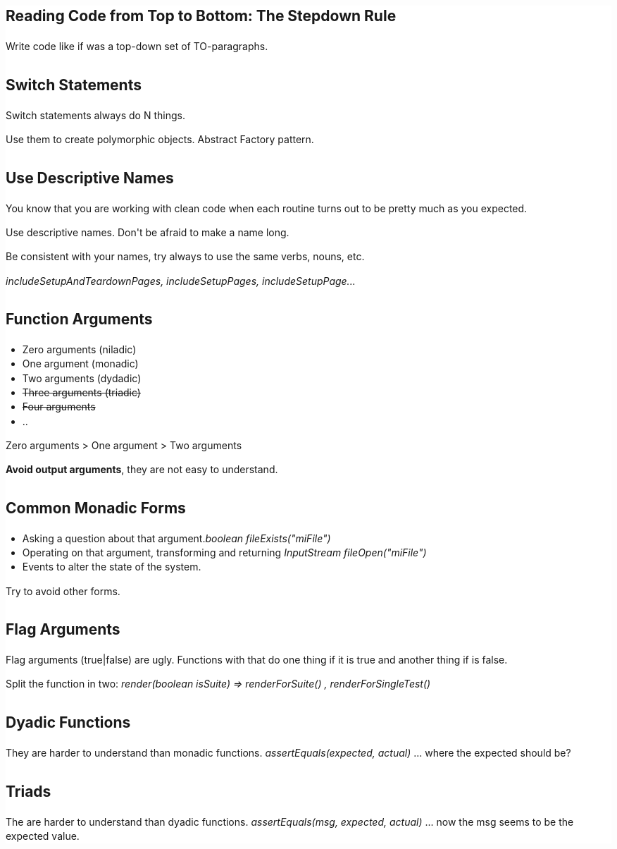## Reading Code from Top to Bottom: The Stepdown Rule
Write code like if was a top-down set of TO-paragraphs.

## Switch Statements 
Switch statements always do N things.

Use them to create polymorphic objects. Abstract Factory pattern.

## Use Descriptive Names
You know that you are working with clean code when each routine turns out to be pretty much as you expected.

Use descriptive names. Don't be afraid to make a name long.

Be consistent with your names, try always to use the same verbs, nouns, etc.

*includeSetupAndTeardownPages, includeSetupPages, includeSetupPage...*

## Function Arguments
* Zero arguments (niladic)
* One argument (monadic)
* Two arguments (dydadic)
* ~~Three arguments (triadic)~~
* ~~Four arguments~~
* ..

Zero arguments > One argument > Two arguments

**Avoid output arguments**, they are not easy to understand.

## Common Monadic Forms
* Asking a question about that argument.*boolean fileExists("miFile")*
* Operating on that argument, transforming and returning *InputStream fileOpen("miFile")*
* Events to alter the state of the system.

Try to avoid other forms.

## Flag Arguments 
Flag arguments (true|false) are ugly. Functions with that do one thing if it is true and another thing if is false.

Split the function in two:
*render(boolean isSuite) => renderForSuite() , renderForSingleTest()*

## Dyadic Functions
They are harder to understand than monadic functions.
*assertEquals(expected, actual)* ... where the expected should be? 

## Triads
The are harder to understand than dyadic functions.
*assertEquals(msg, expected, actual)* ... now the msg seems to be the expected value.
